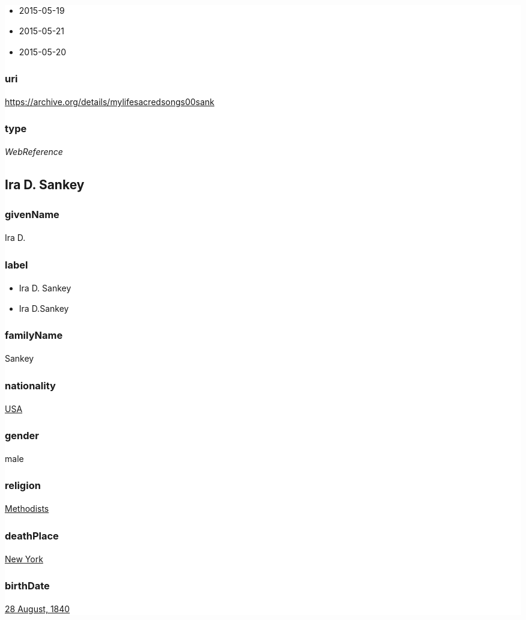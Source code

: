  - 2015-05-19

 - 2015-05-21

 - 2015-05-20

### uri


https://archive.org/details/mylifesacredsongs00sank

### type


*WebReference*

## Ira D. Sankey

### givenName


Ira D.

### label

 - Ira D. Sankey

 - Ira D.Sankey

### familyName


Sankey

### nationality


[USA](#USA)

### gender


male

### religion


[Methodists](#Methodists)

### deathPlace


[New York](#New-York)

### birthDate


[28 August, 1840](#28-August-1840)
